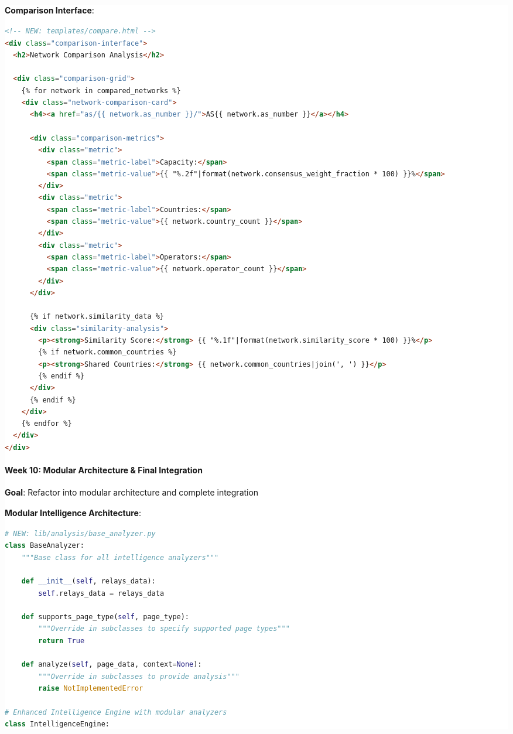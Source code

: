 **Comparison Interface**:
```html
<!-- NEW: templates/compare.html -->
<div class="comparison-interface">
  <h2>Network Comparison Analysis</h2>
  
  <div class="comparison-grid">
    {% for network in compared_networks %}
    <div class="network-comparison-card">
      <h4><a href="as/{{ network.as_number }}/">AS{{ network.as_number }}</a></h4>
      
      <div class="comparison-metrics">
        <div class="metric">
          <span class="metric-label">Capacity:</span>
          <span class="metric-value">{{ "%.2f"|format(network.consensus_weight_fraction * 100) }}%</span>
        </div>
        <div class="metric">
          <span class="metric-label">Countries:</span>
          <span class="metric-value">{{ network.country_count }}</span>
        </div>
        <div class="metric">
          <span class="metric-label">Operators:</span>
          <span class="metric-value">{{ network.operator_count }}</span>
        </div>
      </div>
      
      {% if network.similarity_data %}
      <div class="similarity-analysis">
        <p><strong>Similarity Score:</strong> {{ "%.1f"|format(network.similarity_score * 100) }}%</p>
        {% if network.common_countries %}
        <p><strong>Shared Countries:</strong> {{ network.common_countries|join(', ') }}</p>
        {% endif %}
      </div>
      {% endif %}
    </div>
    {% endfor %}
  </div>
</div>
```

#### **Week 10: Modular Architecture & Final Integration**

**Goal**: Refactor into modular architecture and complete integration

**Modular Intelligence Architecture**:
```python
# NEW: lib/analysis/base_analyzer.py
class BaseAnalyzer:
    """Base class for all intelligence analyzers"""
    
    def __init__(self, relays_data):
        self.relays_data = relays_data
        
    def supports_page_type(self, page_type):
        """Override in subclasses to specify supported page types"""
        return True
        
    def analyze(self, page_data, context=None):
        """Override in subclasses to provide analysis"""
        raise NotImplementedError

# Enhanced Intelligence Engine with modular analyzers
class IntelligenceEngine:
```